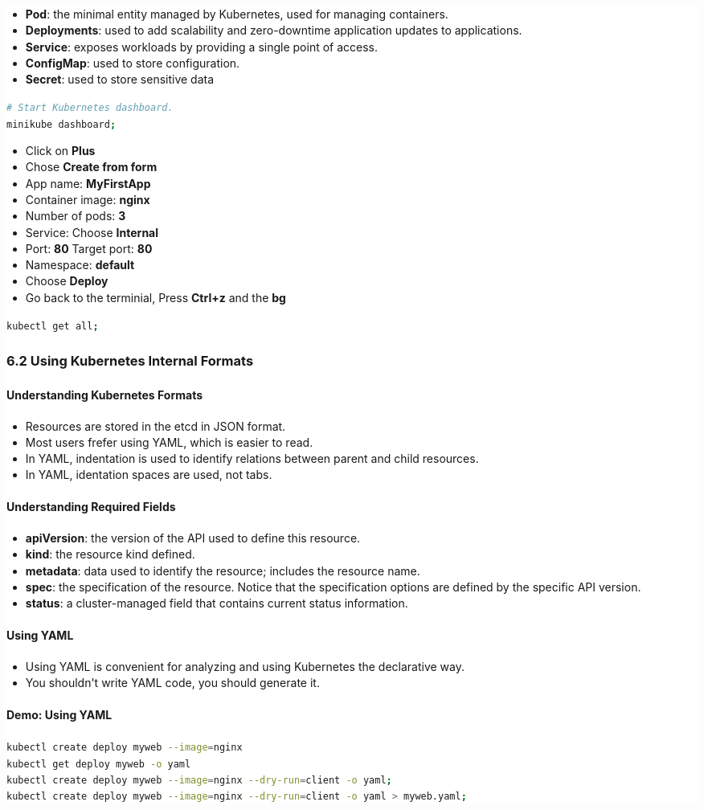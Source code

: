 - **Pod**: the minimal entity managed by Kubernetes, used for managing containers.
- **Deployments**: used to add scalability and zero-downtime application updates to applications.
- **Service**: exposes workloads by providing a single point of access.
- **ConfigMap**: used to store configuration.
- **Secret**: used to store sensitive data
```bash
# Start Kubernetes dashboard.
minikube dashboard;
```

- Click on **Plus**
- Chose **Create from form**
- App name: **MyFirstApp**
- Container image: **nginx**
- Number of pods: **3**
- Service: Choose **Internal**
- Port: **80** Target port: **80**
- Namespace: **default**
- Choose **Deploy**
- Go back to the terminial, Press **Ctrl+z** and the **bg**
```bash
kubectl get all;
```
### 6.2 Using Kubernetes Internal Formats

#### Understanding Kubernetes Formats

- Resources are stored in the etcd in JSON format.
- Most users frefer using YAML, which is easier to read.
- In YAML, indentation is used to identify relations between parent and child resources.
- In YAML, identation spaces are used, not tabs.

#### Understanding Required Fields

- **apiVersion**: the version of the API used to define this resource.
- **kind**: the resource kind defined.
- **metadata**: data used to identify the resource; includes the resource name.
- **spec**: the specification of the resource. Notice that the specification options are defined by the specific API version.
- **status**: a cluster-managed field that contains current status information.

#### Using YAML

- Using YAML is convenient for analyzing and using Kubernetes the declarative way.
- You shouldn't write YAML code, you should generate it.

#### Demo: Using YAML

```bash
kubectl create deploy myweb --image=nginx 
kubectl get deploy myweb -o yaml
kubectl create deploy myweb --image=nginx --dry-run=client -o yaml;
kubectl create deploy myweb --image=nginx --dry-run=client -o yaml > myweb.yaml; 
```
